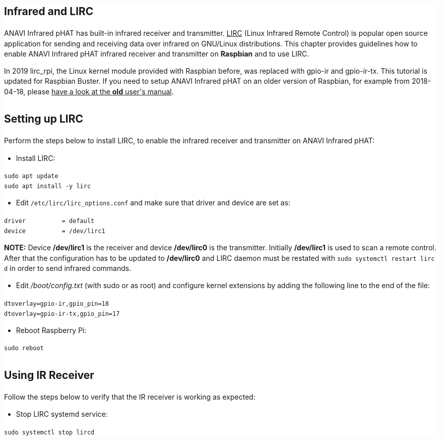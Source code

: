 ## Infrared and LIRC

ANAVI Infrared pHAT has built-in infrared receiver and transmitter. [LIRC](http://www.lirc.org/) (Linux Infrared Remote Control) is popular open source application for sending and receiving data over infrared on GNU/Linux distributions. This chapter provides guidelines how to enable ANAVI Infrared pHAT infrared receiver and transmitter on **Raspbian** and to use LIRC.

In 2019 lirc_rpi, the Linux kernel module provided with Raspbian before, was replaced with gpio-ir and gpio-ir-tx. This tutorial is updated for Raspbian Buster. If you need to setup ANAVI Infrared pHAT on an older version of Raspbian, for example from 2018-04-18, please [have a look at the **old** user's manual](http://anavi.technology/files/anavi-infrared-phat-2018.pdf).

## Setting up LIRC

Perform the steps below to install LIRC, to enable the infrared receiver and transmitter on ANAVI Infrared pHAT:

* Install LIRC:

```
sudo apt update
sudo apt install -y lirc
```

* Edit `/etc/lirc/lirc_options.conf` and make sure that driver and device are set as:

```
driver          = default
device          = /dev/lirc1
```

**NOTE:** Device **/dev/lirc1** is the receiver and device **/dev/lirc0** is the transmitter. Initially **/dev/lirc1** is used to scan a remote control. After that the configuration has to be updated to **/dev/lirc0** and LIRC daemon must be restated with `sudo systemctl restart lircd` in order to send infrared commands.

* Edit */boot/config.txt* (with sudo or as root) and configure kernel extensions by adding the following line to the end of the file:

```
dtoverlay=gpio-ir,gpio_pin=18
dtoverlay=gpio-ir-tx,gpio_pin=17
```

* Reboot Raspberry Pi:

```
sudo reboot
```

## Using IR Receiver

Follow the steps below to verify that the IR receiver is working as expected:

* Stop LIRC systemd service:

```
sudo systemctl stop lircd
```
